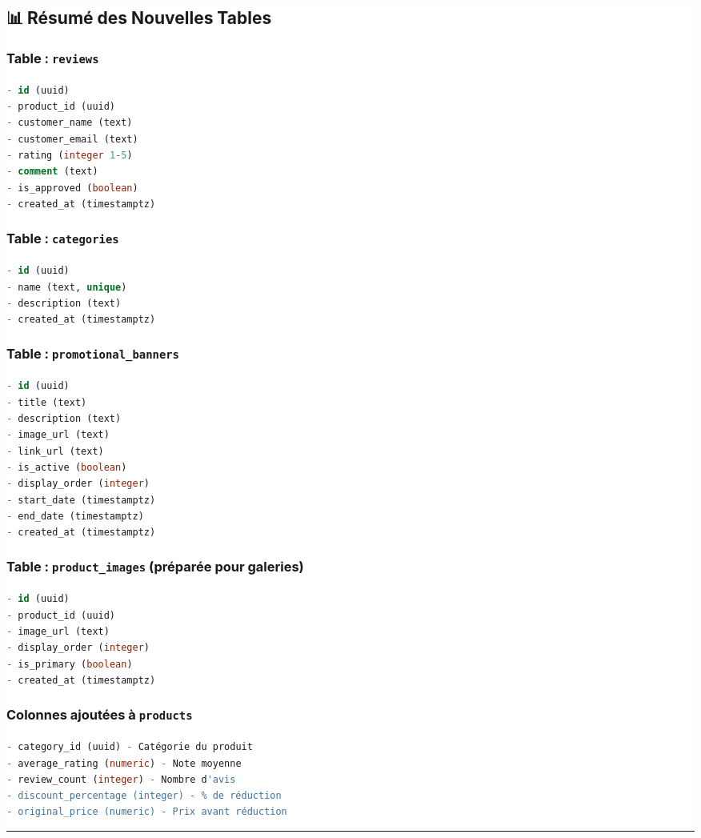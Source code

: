 
## 📊 Résumé des Nouvelles Tables

### Table : `reviews`
```sql
- id (uuid)
- product_id (uuid)
- customer_name (text)
- customer_email (text)
- rating (integer 1-5)
- comment (text)
- is_approved (boolean)
- created_at (timestamptz)
```

### Table : `categories`
```sql
- id (uuid)
- name (text, unique)
- description (text)
- created_at (timestamptz)
```

### Table : `promotional_banners`
```sql
- id (uuid)
- title (text)
- description (text)
- image_url (text)
- link_url (text)
- is_active (boolean)
- display_order (integer)
- start_date (timestamptz)
- end_date (timestamptz)
- created_at (timestamptz)
```

### Table : `product_images` (préparée pour galeries)
```sql
- id (uuid)
- product_id (uuid)
- image_url (text)
- display_order (integer)
- is_primary (boolean)
- created_at (timestamptz)
```

### Colonnes ajoutées à `products`
```sql
- category_id (uuid) - Catégorie du produit
- average_rating (numeric) - Note moyenne
- review_count (integer) - Nombre d'avis
- discount_percentage (integer) - % de réduction
- original_price (numeric) - Prix avant réduction
```

---